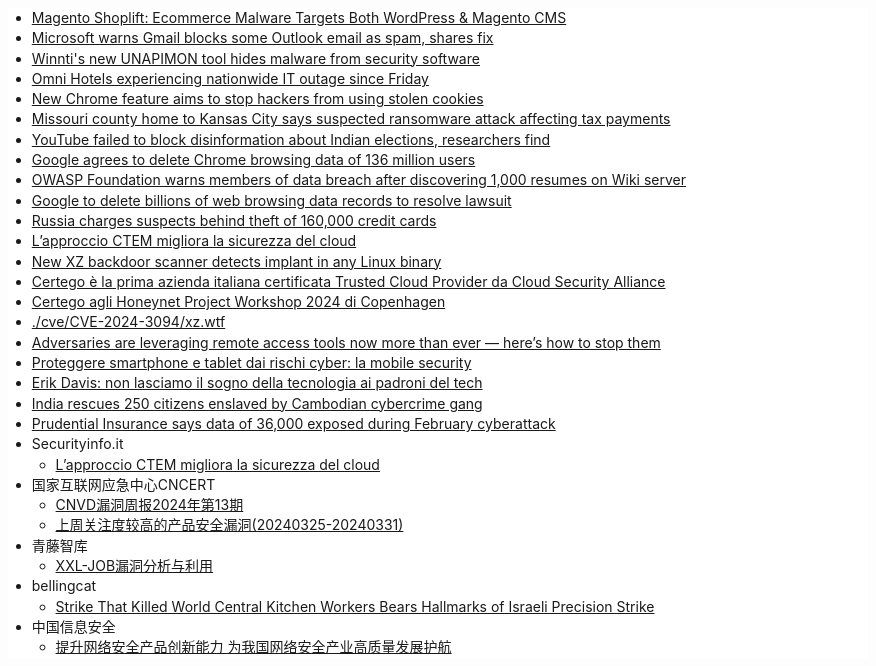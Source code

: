   - [Magento Shoplift: Ecommerce Malware Targets Both WordPress & Magento CMS](https://blog.sucuri.net/2024/04/magento-shoplift-ecommerce-malware-targets-both-wordpress-magento-cms.html)
  - [Microsoft warns Gmail blocks some Outlook email as spam, shares fix](https://www.bleepingcomputer.com/news/microsoft/microsoft-warns-gmail-blocks-some-outlook-email-as-spam-shares-fix/)
  - [Winnti's new UNAPIMON tool hides malware from security software](https://www.bleepingcomputer.com/news/security/winntis-new-unapimon-tool-hides-malware-from-security-software/)
  - [Omni Hotels experiencing nationwide IT outage since Friday](https://www.bleepingcomputer.com/news/security/omni-hotels-experiencing-nationwide-it-outage-since-friday/)
  - [New Chrome feature aims to stop hackers from using stolen cookies](https://www.bleepingcomputer.com/news/security/new-chrome-feature-aims-to-stop-hackers-from-using-stolen-cookies/)
  - [Missouri county home to Kansas City says suspected ransomware attack affecting tax payments](https://therecord.media/kansas-city-missouri-county-suspected-ransomware-attack-tax-payments)
  - [YouTube failed to block disinformation about Indian elections, researchers find](https://therecord.media/youtube-failed-to-block-indian-disinformation-elections)
  - [Google agrees to delete Chrome browsing data of 136 million users](https://www.bleepingcomputer.com/news/legal/google-agrees-to-delete-chrome-browsing-data-of-136-million-users/)
  - [OWASP Foundation warns members of data breach after discovering 1,000 resumes on Wiki server](https://therecord.media/owasp-foundation-warns-of-data-breach-resumes)
  - [Google to delete billions of web browsing data records to resolve lawsuit](https://therecord.media/google-to-delete-web-browsing-records-to-resolve-lawsuit)
  - [Russia charges suspects behind theft of 160,000 credit cards](https://www.bleepingcomputer.com/news/security/russia-charges-suspects-behind-theft-of-160-000-credit-cards/)
  - [L’approccio CTEM migliora la sicurezza del cloud](https://www.securityinfo.it/2024/04/02/lapproccio-ctem-migliora-la-sicurezza-del-cloud/)
  - [New XZ backdoor scanner detects implant in any Linux binary](https://www.bleepingcomputer.com/news/security/new-xz-backdoor-scanner-detects-implant-in-any-linux-binary/)
  - [Certego è la prima azienda italiana certificata Trusted Cloud Provider da Cloud Security Alliance](https://www.certego.net/blog/certego-unica-azienda-italiana-certificata-trusted-cloud-provider/)
  - [Certego agli Honeynet Project Workshop 2024 di Copenhagen](https://www.certego.net/blog/certego-honeynet-project-workshop-copenhagen/)
  - [./cve/CVE-2024-3094/xz.wtf](https://lobsec.com/2024/04/cve-2024-3094-su-xz-utils/)
  - [Adversaries are leveraging remote access tools now more than ever — here’s how to stop them](https://blog.talosintelligence.com/adversaries-are-leveraging-remote-access-tools/)
  - [Proteggere smartphone e tablet dai rischi cyber: la mobile security](https://www.telsy.com/proteggere-smartphone-e-tablet-dai-rischi-cyber-la-mobile-security/)
  - [Erik Davis: non lasciamo il sogno della tecnologia ai padroni del tech](https://www.guerredirete.it/erik-davis-non-lasciamo-il-sogno-della-tecnologia-ai-padroni-del-tech/)
  - [India rescues 250 citizens enslaved by Cambodian cybercrime gang](https://www.bleepingcomputer.com/news/security/india-rescues-250-citizens-enslaved-by-cambodian-cybercrime-gang/)
  - [Prudential Insurance says data of 36,000 exposed during February cyberattack](https://therecord.media/prudential-discloses-new-information-from-february-incident)
- Securityinfo.it
  - [L’approccio CTEM migliora la sicurezza del cloud](https://www.securityinfo.it/2024/04/02/lapproccio-ctem-migliora-la-sicurezza-del-cloud/?utm_source=rss&utm_medium=rss&utm_campaign=lapproccio-ctem-migliora-la-sicurezza-del-cloud)
- 国家互联网应急中心CNCERT
  - [CNVD漏洞周报2024年第13期](https://mp.weixin.qq.com/s?__biz=MzIwNDk0MDgxMw==&mid=2247499068&idx=1&sn=eb6e2acf4712ced5a936c1b0875c3383&chksm=973ace5ea04d4748b73930881c92803377630b1671c2b7c2a97b74707e806f9d139ce22b8ded&scene=58&subscene=0#rd)
  - [上周关注度较高的产品安全漏洞(20240325-20240331)](https://mp.weixin.qq.com/s?__biz=MzIwNDk0MDgxMw==&mid=2247499068&idx=2&sn=815e3f0b57166957f02297d0860cb4bd&chksm=973ace5ea04d47488bb8d14bc822f4131017f4be04065957e9685a9397561218e0f7b6dc5271&scene=58&subscene=0#rd)
- 青藤智库
  - [XXL-JOB漏洞分析与利用](https://mp.weixin.qq.com/s?__biz=MzUyOTkwNTQ5Mg==&mid=2247489062&idx=1&sn=05deb2b83d036edcced217663e8e060e&chksm=fa58b41dcd2f3d0b66cd584ab373132a3cdb93a347c78a3dd89fef3d582ece6c3c2e565fed7a&scene=58&subscene=0#rd)
- bellingcat
  - [Strike That Killed World Central Kitchen Workers Bears Hallmarks of Israeli Precision Strike](https://www.bellingcat.com/news/2024/04/02/strike-that-killed-world-central-kitchen-workers-bears-hallmarks-of-israeli-precision-strike/)
- 中国信息安全
  - [提升网络安全产品创新能力 为我国网络安全产业高质量发展护航](https://mp.weixin.qq.com/s?__biz=MzA5MzE5MDAzOA==&mid=2664209581&idx=1&sn=739b5b4ec753d9306d2531abdc6bef0f&chksm=8b599e54bc2e174292b905c9711bbf975a64ad06ad5dae093917d23e938decdd9cbbfc6c3f41&scene=58&subscene=0#rd)